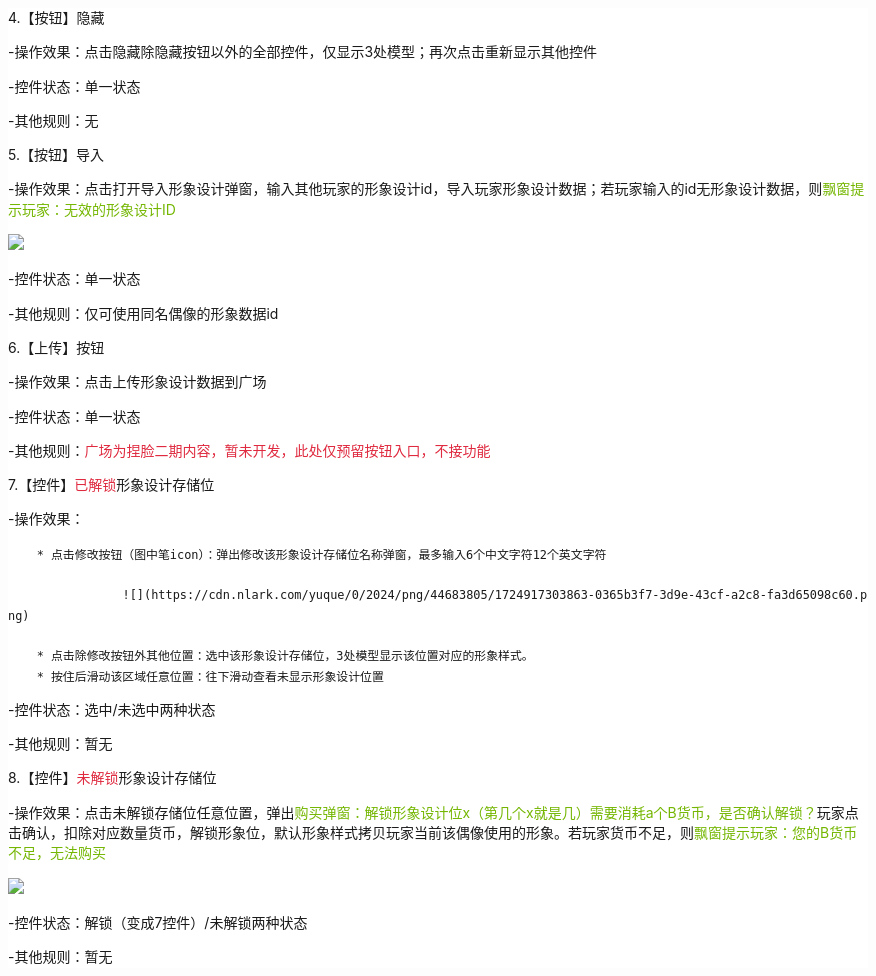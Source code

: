  

4.【按钮】隐藏

   -操作效果：点击隐藏除隐藏按钮以外的全部控件，仅显示3处模型；再次点击重新显示其他控件

   -控件状态：单一状态

   -其他规则：无



 5.【按钮】导入

   -操作效果：点击打开导入形象设计弹窗，输入其他玩家的形象设计id，导入玩家形象设计数据；若玩家输入的id无形象设计数据，则<font style="color:#74B602;">飘窗提示玩家：无效的形象设计ID</font>

![](https://cdn.nlark.com/yuque/0/2024/png/44683805/1725013783374-bd5fd131-aa22-4392-9b31-192fd344fa28.png)

   -控件状态：单一状态

   -其他规则：仅可使用同名偶像的形象数据id



6.【上传】按钮

   -操作效果：点击上传形象设计数据到广场

   -控件状态：单一状态

   -其他规则：<font style="color:#DF2A3F;">广场为捏脸二期内容，暂未开发，此处仅预留按钮入口，不接功能</font>



 7.【控件】<font style="color:#DF2A3F;">已解锁</font>形象设计存储位

   -操作效果：

        * 点击修改按钮（图中笔icon）：弹出修改该形象设计存储位名称弹窗，最多输入6个中文字符12个英文字符

                    ![](https://cdn.nlark.com/yuque/0/2024/png/44683805/1724917303863-0365b3f7-3d9e-43cf-a2c8-fa3d65098c60.png)

        * 点击除修改按钮外其他位置：选中该形象设计存储位，3处模型显示该位置对应的形象样式。
        * 按住后滑动该区域任意位置：往下滑动查看未显示形象设计位置

   -控件状态：选中/未选中两种状态

   -其他规则：暂无



 8.【控件】<font style="color:#DF2A3F;">未解锁</font>形象设计存储位

   -操作效果：点击未解锁存储位任意位置，弹出<font style="color:#74B602;">购买弹窗：解锁形象设计位x（第几个x就是几）需要消耗a个B货币，是否确认解锁？</font>玩家点击确认，扣除对应数量货币，解锁形象位，默认形象样式拷贝玩家当前该偶像使用的形象。若玩家货币不足，则<font style="color:#74B602;">飘窗提示玩家：您的B货币不足，无法购买</font>

![](https://cdn.nlark.com/yuque/0/2024/png/44683805/1724917503477-bf384bd0-400e-468c-b844-00bcfb6c2906.png)

   -控件状态：解锁（变成7控件）/未解锁两种状态

   -其他规则：暂无

